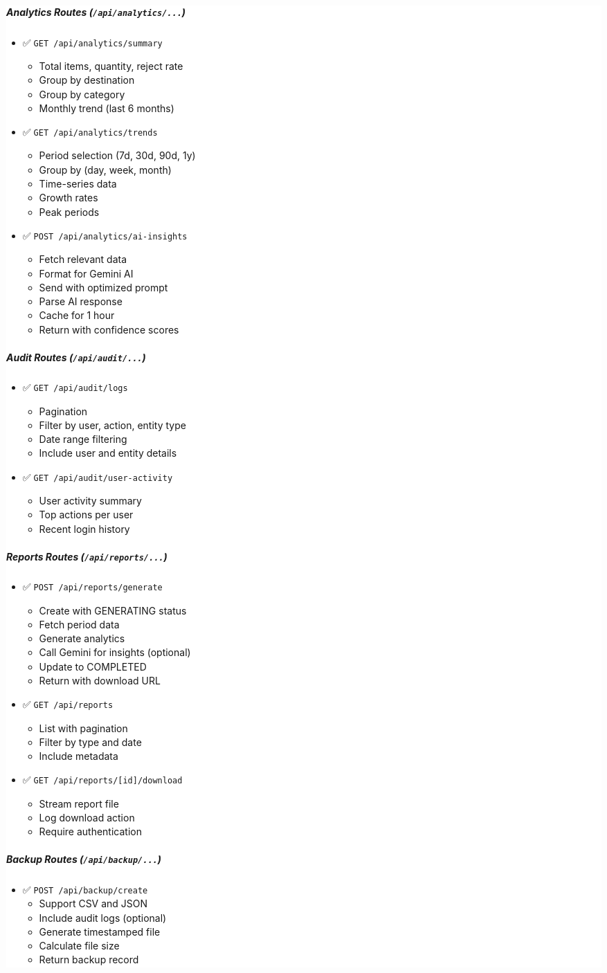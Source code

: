 ##### Analytics Routes (`/api/analytics/...`)
- ✅ `GET /api/analytics/summary`
  - Total items, quantity, reject rate
  - Group by destination
  - Group by category
  - Monthly trend (last 6 months)

- ✅ `GET /api/analytics/trends`
  - Period selection (7d, 30d, 90d, 1y)
  - Group by (day, week, month)
  - Time-series data
  - Growth rates
  - Peak periods

- ✅ `POST /api/analytics/ai-insights`
  - Fetch relevant data
  - Format for Gemini AI
  - Send with optimized prompt
  - Parse AI response
  - Cache for 1 hour
  - Return with confidence scores

##### Audit Routes (`/api/audit/...`)
- ✅ `GET /api/audit/logs`
  - Pagination
  - Filter by user, action, entity type
  - Date range filtering
  - Include user and entity details

- ✅ `GET /api/audit/user-activity`
  - User activity summary
  - Top actions per user
  - Recent login history

##### Reports Routes (`/api/reports/...`)
- ✅ `POST /api/reports/generate`
  - Create with GENERATING status
  - Fetch period data
  - Generate analytics
  - Call Gemini for insights (optional)
  - Update to COMPLETED
  - Return with download URL

- ✅ `GET /api/reports`
  - List with pagination
  - Filter by type and date
  - Include metadata

- ✅ `GET /api/reports/[id]/download`
  - Stream report file
  - Log download action
  - Require authentication

##### Backup Routes (`/api/backup/...`)
- ✅ `POST /api/backup/create`
  - Support CSV and JSON
  - Include audit logs (optional)
  - Generate timestamped file
  - Calculate file size
  - Return backup record
